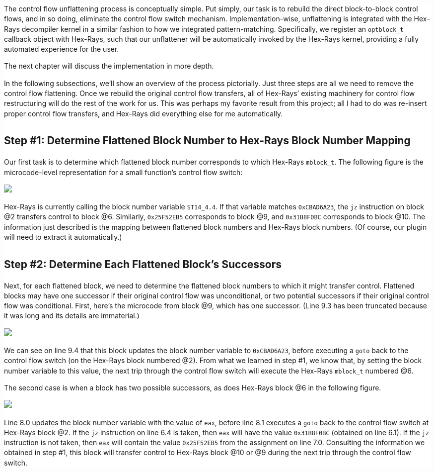 The control flow unflattening process is conceptually simple. Put simply, our task is to rebuild the direct block-to-block control flows, and in so doing, eliminate the control flow switch mechanism. Implementation-wise, unflattening is integrated with the Hex-Rays decompiler kernel in a similar fashion to how we integrated pattern-matching. Specifically, we register an `optblock_t` callback object with Hex-Rays, such that our unflattener will be automatically invoked by the Hex-Rays kernel, providing a fully automated experience for the user.

The next chapter will discuss the implementation in more depth.

In the following subsections, we’ll show an overview of the process pictorially. Just three steps are all we need to remove the control flow flattening. Once we rebuild the original control flow transfers, all of Hex-Rays’ existing machinery for control flow restructuring will do the rest of the work for us. This was perhaps my favorite result from this project; all I had to do was re-insert proper control flow transfers, and Hex-Rays did everything else for me automatically.

Step #1: Determine Flattened Block Number to Hex-Rays Block Number Mapping
--------------------------------------------------------------------------

Our first task is to determine which flattened block number corresponds to which Hex-Rays `mblock_t`. The following figure is the microcode-level representation for a small function’s control flow switch:

![](https://hex-rays.com/wp-content/uploads/2018/09/Unflatten1.png)

Hex-Rays is currently calling the block number variable `ST14_4.4`. If that variable matches `0xCBAD6A23`, the `jz` instruction on block @2 transfers control to block @6. Similarly, `0x25F52EB5` corresponds to block @9, and `0x31B8F0BC` corresponds to block @10. The information just described is the mapping between flattened block numbers and Hex-Rays block numbers. (Of course, our plugin will need to extract it automatically.)

Step #2: Determine Each Flattened Block’s Successors
----------------------------------------------------

Next, for each flattened block, we need to determine the flattened block numbers to which it might transfer control. Flattened blocks may have one successor if their original control flow was unconditional, or two potential successors if their original control flow was conditional. First, here’s the microcode from block @9, which has one successor. (Line 9.3 has been truncated because it was long and its details are immaterial.)

![](https://hex-rays.com/wp-content/uploads/2018/09/Unflatten2-1.png)

We can see on line 9.4 that this block updates the block number variable to `0xCBAD6A23`, before executing a `goto` back to the control flow switch (on the Hex-Rays block numbered @2). From what we learned in step #1, we know that, by setting the block number variable to this value, the next trip through the control flow switch will execute the Hex-Rays `mblock_t` numbered @6.

The second case is when a block has two possible successors, as does Hex-Rays block @6 in the following figure.

![](https://hex-rays.com/wp-content/uploads/2018/09/Unflatten2-2.png)

Line 8.0 updates the block number variable with the value of `eax`, before line 8.1 executes a `goto` back to the control flow switch at Hex-Rays block @2. If the `jz` instruction on line 6.4 is taken, then `eax` will have the value `0x31B8F0BC` (obtained on line 6.1). If the `jz` instruction is not taken, then `eax` will contain the value `0x25F52EB5` from the assignment on line 7.0. Consulting the information we obtained in step #1, this block will transfer control to Hex-Rays block @10 or @9 during the next trip through the control flow switch.
